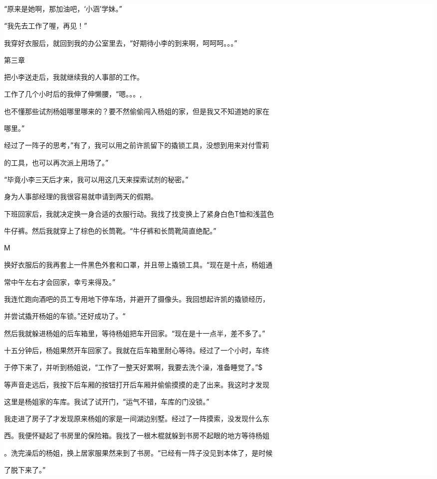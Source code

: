

“原来是她啊，那加油吧，‘小涵’学妹。”

“我先去工作了喔，再见！”



我穿好衣服后，就回到我的办公室里去，“好期待小李的到来啊，呵呵呵。。。”



第三章

把小李送走后，我就继续我的人事部的工作。

工作了几个小时后的我伸了伸懒腰，“嗯。。。,

也不懂那些试剂杨姐哪里哪来的？要不然偷偷闯入杨姐的家，但是我又不知道她的家在

哪里。”

经过了一阵子的思考，”有了，我可以用之前许凯留下的撬锁工具，没想到用来对付雪莉

的工具，也可以再次派上用场了。”

“毕竟小李三天后才来，我可以用这几天来探索试剂的秘密。”

身为人事部经理的我很容易就申请到两天的假期。



下班回家后，我就决定换一身合适的衣服行动。我找了找变换上了紧身白色T恤和浅蓝色

牛仔裤。然后我就穿上了棕色的长筒靴。“牛仔裤和长筒靴简直绝配。”

M



换好衣服后的我再套上一件黑色外套和口罩，并且带上撬锁工具。“现在是十点，杨姐通

常中午左右才会回家，幸亏来得及。”

我连忙跑向酒吧的员工专用地下停车场，并避开了摄像头。我回想起许凯的撬锁经历，

并尝试撬开杨姐的车锁。”还好成功了。“



然后我就躲进杨姐的后车箱里，等待杨姐把车开回家。“现在是十一点半，差不多了。”

十五分钟后，杨姐果然开车回家了。我就在后车箱里耐心等待。经过了一个小时，车终

于停下来了，并听到杨姐说，“工作了一整天好累啊，我要去洗个澡，准备睡觉了。”$

等声音走远后，我按下后车厢的按钮打开后车厢并偷偷摸摸的走了出来。我这时才发现

这里是杨姐家的车库。我试了试开门，“运气不错，车库的门没锁。”



我走进了房子了才发现原来杨姐的家是一间湖边别墅。经过了一阵摸索，没发现什么东

西。我便怀疑起了书房里的保险箱。我找了一根木棍就躲到书房不起眼的地方等待杨姐

。洗完澡后的杨姐，换上居家服果然来到了书房。“已经有一阵子没见到本体了，是时候

了脱下来了。”
